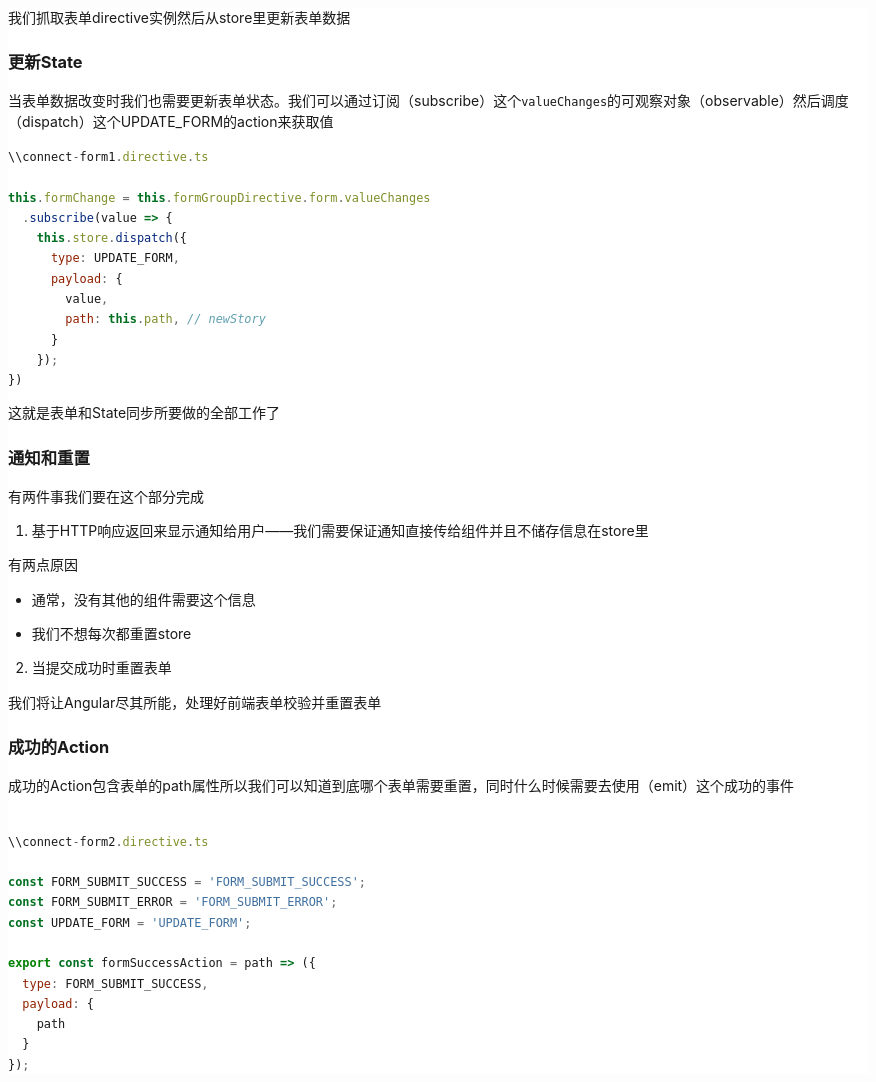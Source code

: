 我们抓取表单directive实例然后从store里更新表单数据

### 更新State

当表单数据改变时我们也需要更新表单状态。我们可以通过订阅（subscribe）这个`valueChanges`的可观察对象（observable）然后调度（dispatch）这个UPDATE_FORM的action来获取值

```javascript
\\connect-form1.directive.ts

this.formChange = this.formGroupDirective.form.valueChanges
  .subscribe(value => {
    this.store.dispatch({
      type: UPDATE_FORM,
      payload: {
        value,
        path: this.path, // newStory
      }
    });
})

```


这就是表单和State同步所要做的全部工作了


### 通知和重置

有两件事我们要在这个部分完成

1. 基于HTTP响应返回来显示通知给用户——我们需要保证通知直接传给组件并且不储存信息在store里

有两点原因

- 通常，没有其他的组件需要这个信息

- 我们不想每次都重置store

2. 当提交成功时重置表单

我们将让Angular尽其所能，处理好前端表单校验并重置表单

### 成功的Action

成功的Action包含表单的path属性所以我们可以知道到底哪个表单需要重置，同时什么时候需要去使用（emit）这个成功的事件

```javascript

\\connect-form2.directive.ts

const FORM_SUBMIT_SUCCESS = 'FORM_SUBMIT_SUCCESS';
const FORM_SUBMIT_ERROR = 'FORM_SUBMIT_ERROR';
const UPDATE_FORM = 'UPDATE_FORM';

export const formSuccessAction = path => ({
  type: FORM_SUBMIT_SUCCESS,
  payload: {
    path
  }
});

```
